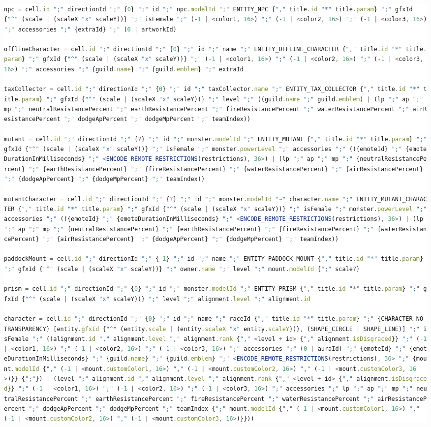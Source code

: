 ```js
npc = cell.id ";" directionId ";" {0} ";" id ";" npc.modelId ";" ENTITY_NPC {"," title.id "*" title.param} ";" gfxId {"^" (scale | (scaleX "x" scaleY))} ";" isFemale ";" (-1 | <color1, 16>) ";" (-1 | <color2, 16>) ";" (-1 | <color3, 16>) ";" accessories ";" {extraId} ";" (0 | artworkId)

offlineCharacter = cell.id ";" directionId ";" {0} ";" id ";" name ";" ENTITY_OFFLINE_CHARACTER {"," title.id "*" title.param} ";" gfxId {"^" (scale | (scaleX "x" scaleY))} ";" (-1 | <color1, 16>) ";" (-1 | <color2, 16>) ";" (-1 | <color3, 16>) ";" accessories ";" {guild.name} ";" {guild.emblem} ";" extraId

taxCollector = cell.id ";" directionId ";" {0} ";" id ";" taxCollector.name ";" ENTITY_TAX_COLLECTOR {"," title.id "*" title.param} ";" gfxId {"^" (scale | (scaleX "x" scaleY))} ";" level ";" ((guild.name ";" guild.emblem) | (lp ";" ap ";" mp ";" neutralResistancePercent ";" earthResistancePercent ";" fireResistancePercent ";" waterResistancePercent ";" airResistancePercent ";" dodgeApPercent ";" dodgeMpPercent ";" teamIndex))

mutant = cell.id ";" directionId ";" {?} ";" id ";" monster.modelId ";" ENTITY_MUTANT {"," title.id "*" title.param} ";" gfxId {"^" (scale | (scaleX "x" scaleY))} ";" isFemale ";" monster.powerLevel ";" accessories ";" (({emoteId} ";" {emoteDurationInMilliseconds} ";" <ENCODE_REMOTE_RESTRICTIONS(restrictions), 36>) | (lp ";" ap ";" mp ";" {neutralResistancePercent} ";" {earthResistancePercent} ";" {fireResistancePercent} ";" {waterResistancePercent} ";" {airResistancePercent} ";" {dodgeApPercent} ";" {dodgeMpPercent} ";" teamIndex))

mutantCharacter = cell.id ";" directionId ";" {?} ";" id ";" monster.modelId "~" character.name ";" ENTITY_MUTANT_CHARACTER {"," title.id "*" title.param} ";" gfxId {"^" (scale | (scaleX "x" scaleY))} ";" isFemale ";" monster.powerLevel ";" accessories ";" (({emoteId} ";" {emoteDurationInMilliseconds} ";" <ENCODE_REMOTE_RESTRICTIONS(restrictions), 36>) | (lp ";" ap ";" mp ";" {neutralResistancePercent} ";" {earthResistancePercent} ";" {fireResistancePercent} ";" {waterResistancePercent} ";" {airResistancePercent} ";" {dodgeApPercent} ";" {dodgeMpPercent} ";" teamIndex))

paddockMount = cell.id ";" directionId ";" {-1} ";" id ";" name ";" ENTITY_PADDOCK_MOUNT {"," title.id "*" title.param} ";" gfxId {"^" (scale | (scaleX "x" scaleY))} ";" owner.name ";" level ";" mount.modelId {";" scale?}

prism = cell.id ";" directionId ";" {0} ";" id ";" monster.modelId ";" ENTITY_PRISM {"," title.id "*" title.param} ";" gfxId {"^" (scale | (scaleX "x" scaleY))} ";" level ";" alignment.level ";" alignment.id

character = cell.id ";" directionId ";" {0} ";" id ";" name ";" raceId {"," title.id "*" title.param} ";" {CHARACTER_NO_TRANSPARENCY} [entity.gfxId {"^" (entity.scale | (entity.scaleX "x" entity.scaleY))}, (SHAPE_CIRCLE | SHAPE_LINE)] ";" isFemale ";" ((alignment.id "," alignment.level "," alignment.rank {"," <level + id> {"," alignment.isDisgraced}} ";" (-1 | <color1, 16>) ";" (-1 | <color2, 16>) ";" (-1 | <color3, 16>) ";" accessories ";" (0 | auraId) ";" {emoteId} ";" {emoteDurationInMilliseconds} ";" {guild.name} ";" {guild.emblem} ";" <ENCODE_REMOTE_RESTRICTIONS(restrictions), 36> ";" {mount.modelId {"," (-1 | <mount.customColor1, 16>) "," (-1 | <mount.customColor2, 16>) "," (-1 | <mount.customColor3, 16>)}} {";"}) | (level ";" alignment.id "," alignment.level "," alignment.rank {"," <level + id> {"," alignment.isDisgraced}} ";" (-1 | <color1, 16>) ";" (-1 | <color2, 16>) ";" (-1 | <color3, 16>) ";" accessories ";" lp ";" ap ";" mp ";" neutralResistancePercent ";" earthResistancePercent ";" fireResistancePercent ";" waterResistancePercent ";" airResistancePercent ";" dodgeApPercent ";" dodgeMpPercent ";" teamIndex {";" mount.modelId {"," (-1 | <mount.customColor1, 16>) "," (-1 | <mount.customColor2, 16>) "," (-1 | <mount.customColor3, 16>)}}))
```
